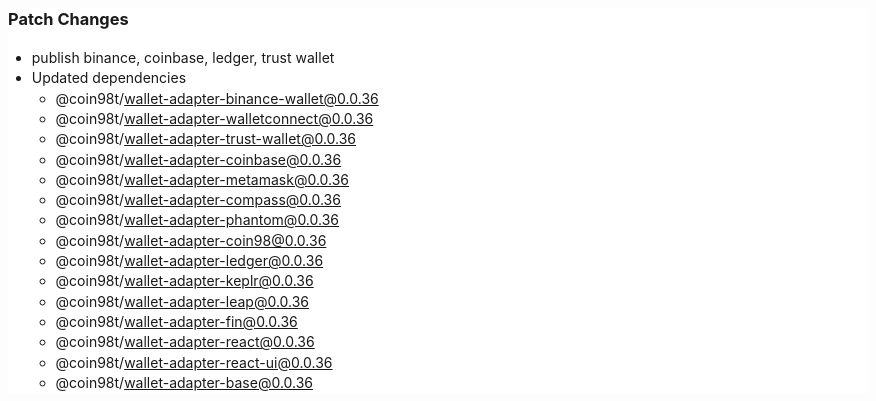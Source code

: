 ### Patch Changes

- publish binance, coinbase, ledger, trust wallet
- Updated dependencies
  - @coin98t/wallet-adapter-binance-wallet@0.0.36
  - @coin98t/wallet-adapter-walletconnect@0.0.36
  - @coin98t/wallet-adapter-trust-wallet@0.0.36
  - @coin98t/wallet-adapter-coinbase@0.0.36
  - @coin98t/wallet-adapter-metamask@0.0.36
  - @coin98t/wallet-adapter-compass@0.0.36
  - @coin98t/wallet-adapter-phantom@0.0.36
  - @coin98t/wallet-adapter-coin98@0.0.36
  - @coin98t/wallet-adapter-ledger@0.0.36
  - @coin98t/wallet-adapter-keplr@0.0.36
  - @coin98t/wallet-adapter-leap@0.0.36
  - @coin98t/wallet-adapter-fin@0.0.36
  - @coin98t/wallet-adapter-react@0.0.36
  - @coin98t/wallet-adapter-react-ui@0.0.36
  - @coin98t/wallet-adapter-base@0.0.36
